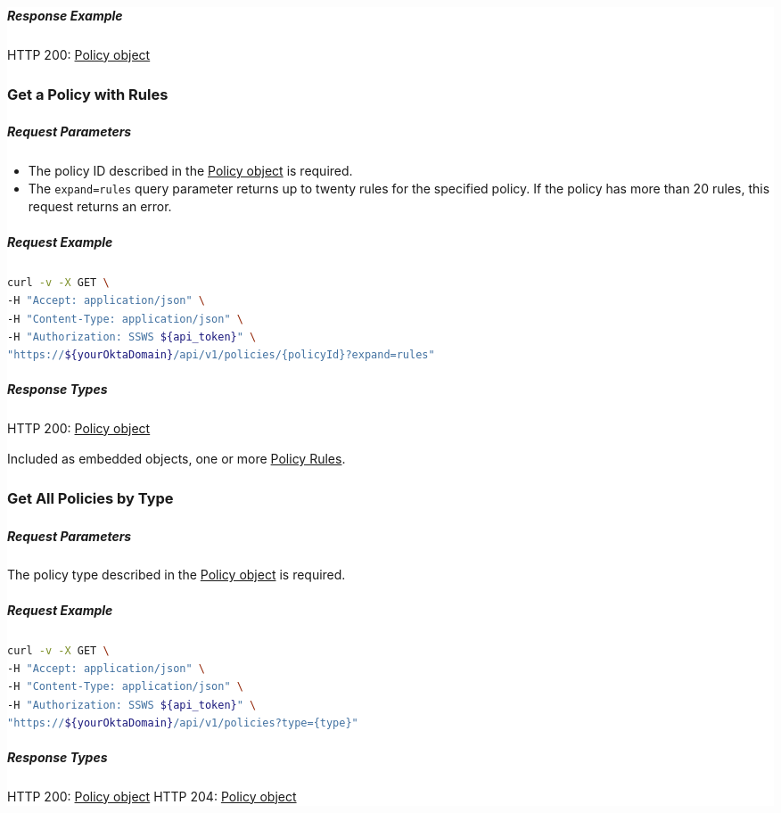 ##### Response Example


HTTP 200:
[Policy object](#policy-object)

### Get a Policy with Rules


<ApiOperation method="get" url="/api/v1/policies/${policyId}?expand=rules" />

##### Request Parameters

* The policy ID described in the [Policy object](#policy-object) is required.
* The `expand=rules` query parameter returns up to twenty rules for the specified policy. If the policy has more than 20 rules, this request returns an error.

##### Request Example


```bash
curl -v -X GET \
-H "Accept: application/json" \
-H "Content-Type: application/json" \
-H "Authorization: SSWS ${api_token}" \
"https://${yourOktaDomain}/api/v1/policies/{policyId}?expand=rules"
```

##### Response Types


HTTP 200:
[Policy object](#policy-object)

Included as embedded objects, one or more [Policy Rules](#rules).

### Get All Policies by Type


<ApiOperation method="get" url="/api/v1/policies?type=${type}" />

##### Request Parameters

The policy type described in the [Policy object](#policy-object) is required.

##### Request Example


```bash
curl -v -X GET \
-H "Accept: application/json" \
-H "Content-Type: application/json" \
-H "Authorization: SSWS ${api_token}" \
"https://${yourOktaDomain}/api/v1/policies?type={type}"
```

##### Response Types


HTTP 200:
[Policy object](#policy-object)
HTTP 204:
[Policy object](#policy-object)

